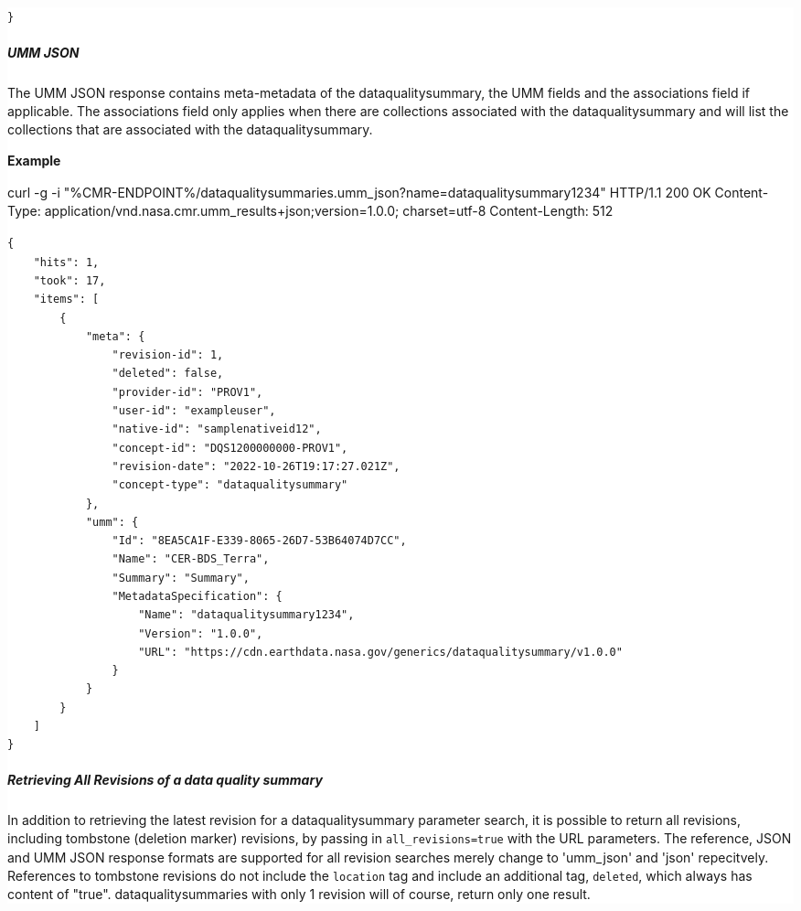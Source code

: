 ```
}
```
##### UMM JSON
The UMM JSON response contains meta-metadata of the dataqualitysummary, the UMM fields and the associations field if applicable. The associations field only applies when there are collections associated with the dataqualitysummary and will list the collections that are associated with the dataqualitysummary.

__Example__

curl -g -i "%CMR-ENDPOINT%/dataqualitysummaries.umm_json?name=dataqualitysummary1234"
HTTP/1.1 200 OK
Content-Type: application/vnd.nasa.cmr.umm_results+json;version=1.0.0; charset=utf-8
Content-Length: 512
```
{
    "hits": 1,
    "took": 17,
    "items": [
        {
            "meta": {
                "revision-id": 1,
                "deleted": false,
                "provider-id": "PROV1",
                "user-id": "exampleuser",
                "native-id": "samplenativeid12",
                "concept-id": "DQS1200000000-PROV1",
                "revision-date": "2022-10-26T19:17:27.021Z",
                "concept-type": "dataqualitysummary"
            },
            "umm": {
                "Id": "8EA5CA1F-E339-8065-26D7-53B64074D7CC",
                "Name": "CER-BDS_Terra",
                "Summary": "Summary",
                "MetadataSpecification": {
                    "Name": "dataqualitysummary1234",
                    "Version": "1.0.0",
                    "URL": "https://cdn.earthdata.nasa.gov/generics/dataqualitysummary/v1.0.0"
                }
            }
        }
    ]
}
```

##### <a name="retrieving-all-revisions-of-a-dataqualitysummary"></a> Retrieving All Revisions of a data quality summary

In addition to retrieving the latest revision for a dataqualitysummary parameter search, it is possible to return all revisions, including tombstone (deletion marker) revisions, by passing in `all_revisions=true` with the URL parameters. The reference, JSON and UMM JSON response formats are supported for all revision searches merely change to 'umm_json' and 'json' repecitvely. References to tombstone revisions do not include the `location` tag and include an additional tag, `deleted`, which always has content of "true". dataqualitysummaries with only 1 revision will of course, return only one result.
